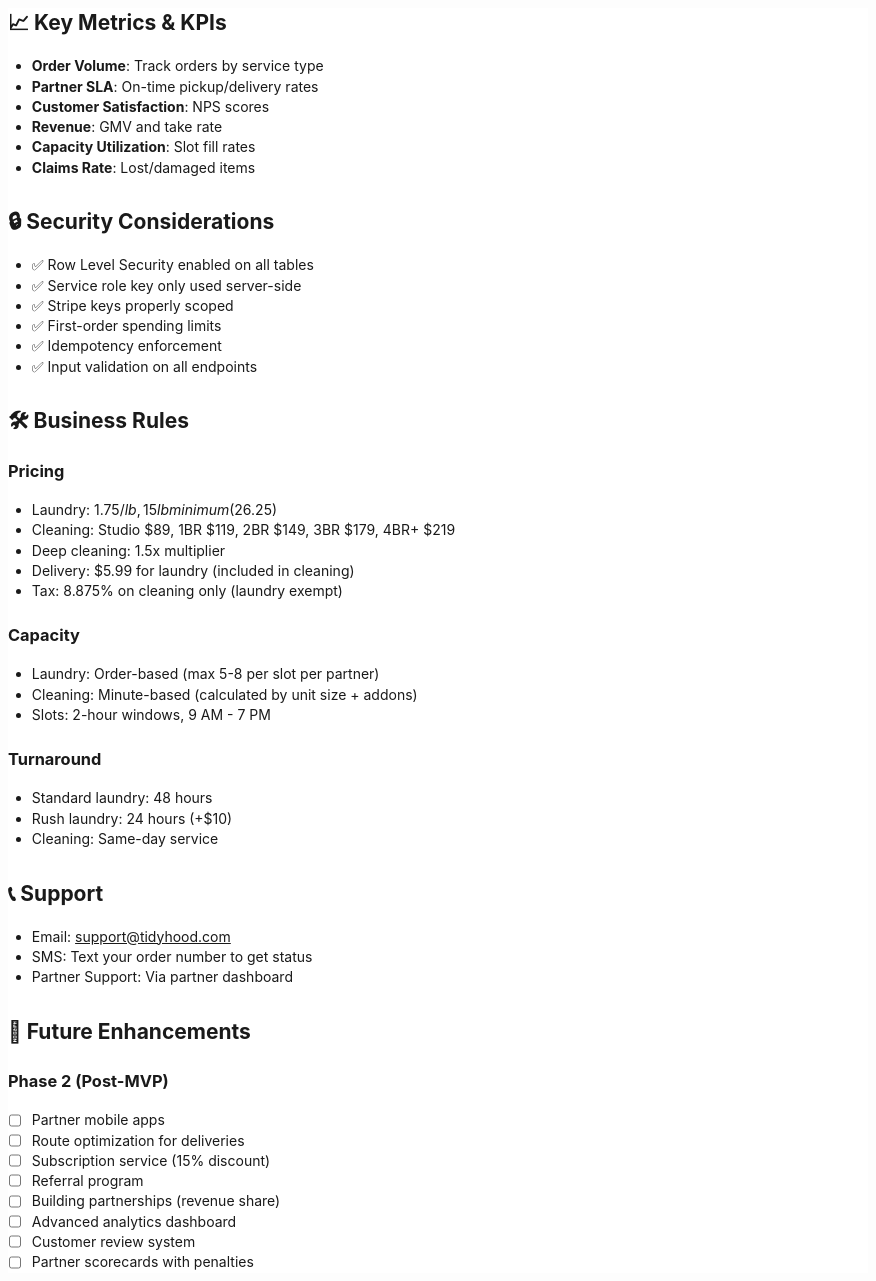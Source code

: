 ## 📈 Key Metrics & KPIs

- **Order Volume**: Track orders by service type
- **Partner SLA**: On-time pickup/delivery rates
- **Customer Satisfaction**: NPS scores
- **Revenue**: GMV and take rate
- **Capacity Utilization**: Slot fill rates
- **Claims Rate**: Lost/damaged items

## 🔒 Security Considerations

- ✅ Row Level Security enabled on all tables
- ✅ Service role key only used server-side
- ✅ Stripe keys properly scoped
- ✅ First-order spending limits
- ✅ Idempotency enforcement
- ✅ Input validation on all endpoints

## 🛠️ Business Rules

### Pricing
- Laundry: $1.75/lb, 15lb minimum ($26.25)
- Cleaning: Studio $89, 1BR $119, 2BR $149, 3BR $179, 4BR+ $219
- Deep cleaning: 1.5x multiplier
- Delivery: $5.99 for laundry (included in cleaning)
- Tax: 8.875% on cleaning only (laundry exempt)

### Capacity
- Laundry: Order-based (max 5-8 per slot per partner)
- Cleaning: Minute-based (calculated by unit size + addons)
- Slots: 2-hour windows, 9 AM - 7 PM

### Turnaround
- Standard laundry: 48 hours
- Rush laundry: 24 hours (+$10)
- Cleaning: Same-day service

## 📞 Support

- Email: support@tidyhood.com
- SMS: Text your order number to get status
- Partner Support: Via partner dashboard

## 🎯 Future Enhancements

### Phase 2 (Post-MVP)
- [ ] Partner mobile apps
- [ ] Route optimization for deliveries
- [ ] Subscription service (15% discount)
- [ ] Referral program
- [ ] Building partnerships (revenue share)
- [ ] Advanced analytics dashboard
- [ ] Customer review system
- [ ] Partner scorecards with penalties
